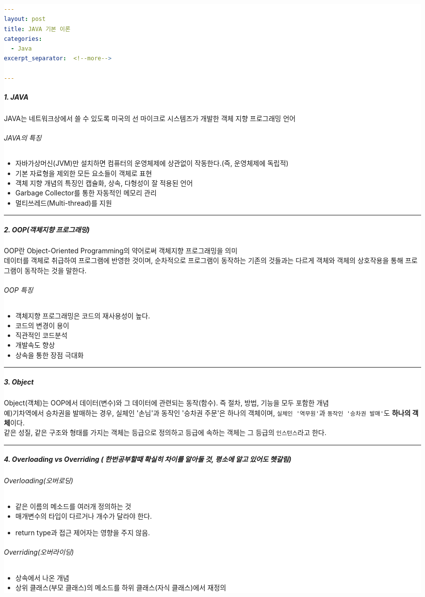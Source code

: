 ```yaml
---
layout: post
title: JAVA 기본 이론
categories:
  - Java
excerpt_separator:  <!--more-->

---
```


##### 1. JAVA
JAVA는 네트워크상에서 쓸 수 있도록 미국의 선 마이크로 시스템즈가 개발한 객체 지향 프로그래밍 언어  

###### JAVA의 특징
- 자바가상머신(JVM)만 설치하면 컴퓨터의 운영체제에 상관없이 작동한다.(즉, 운영체제에 독립적)
- 기본 자료형을 제외한 모든 요소들이 객체로 표현
- 객체 지향 개념의 특징인 캡슐화, 상속, 다형성이 잘 적용된 언어
- Garbage Collector를 통한 자동적인 메모리 관리
- 멀티쓰레드(Multi-thread)를 지원

----
##### 2. OOP(객체지향 프로그래밍)
OOP란 Object-Oriented Programming의 약어로써 객체지향 프로그래밍을 의미  
데이터를 객체로 취급하여 프로그램에 반영한 것이며, 순차적으로 프로그램이 동작하는 기존의 것들과는
다르게 객체와 객체의 상호작용을 통해 프로그램이 동작하는 것을 말한다.  

###### OOP 특징
- 객체지향 프로그래밍은 코드의 재사용성이 높다.
- 코드의 변경이 용이
- 직관적인 코드분석
- 개발속도 향상
- 상속을 통한 장점 극대화

----
##### 3. Object
Object(객체)는 OOP에서 데이터(변수)와 그 데이터에 관련되는 동작(함수). 즉 절차, 방법, 기능을 모두 포함한 개념  
예)기차역에서 승차권을 발매하는 경우, 실체인 '손님'과 동작인 '승차권 주문'은 하나의 객체이며, `실체인 '역무원'`과 `동작인 '승차권 발매'`도 **하나의 객체**이다.  
같은 성질, 같은 구조와 형태를 가지는 객체는 등급으로 정의하고 등급에 속하는 객체는 그 등급의 `인스턴스`라고 한다.

----
##### 4. Overloading vs Overriding ( 한번공부할때 확실히 차이를 알아둘 것, 평소에 알고 있어도 헷갈림)
###### Overloading(오버로딩)
- 같은 이름의 메소드를 여러개 정의하는 것
- 매개변수의 타입이 다르거나 개수가 달라야 한다.
* return type과 접근 제어자는 영향을 주지 않음.

###### Overriding(오버라이딩)
- 상속에서 나온 개념
- 상위 클래스(부모 클래스)의 메소드를 하위 클래스(자식 클래스)에서 재정의
